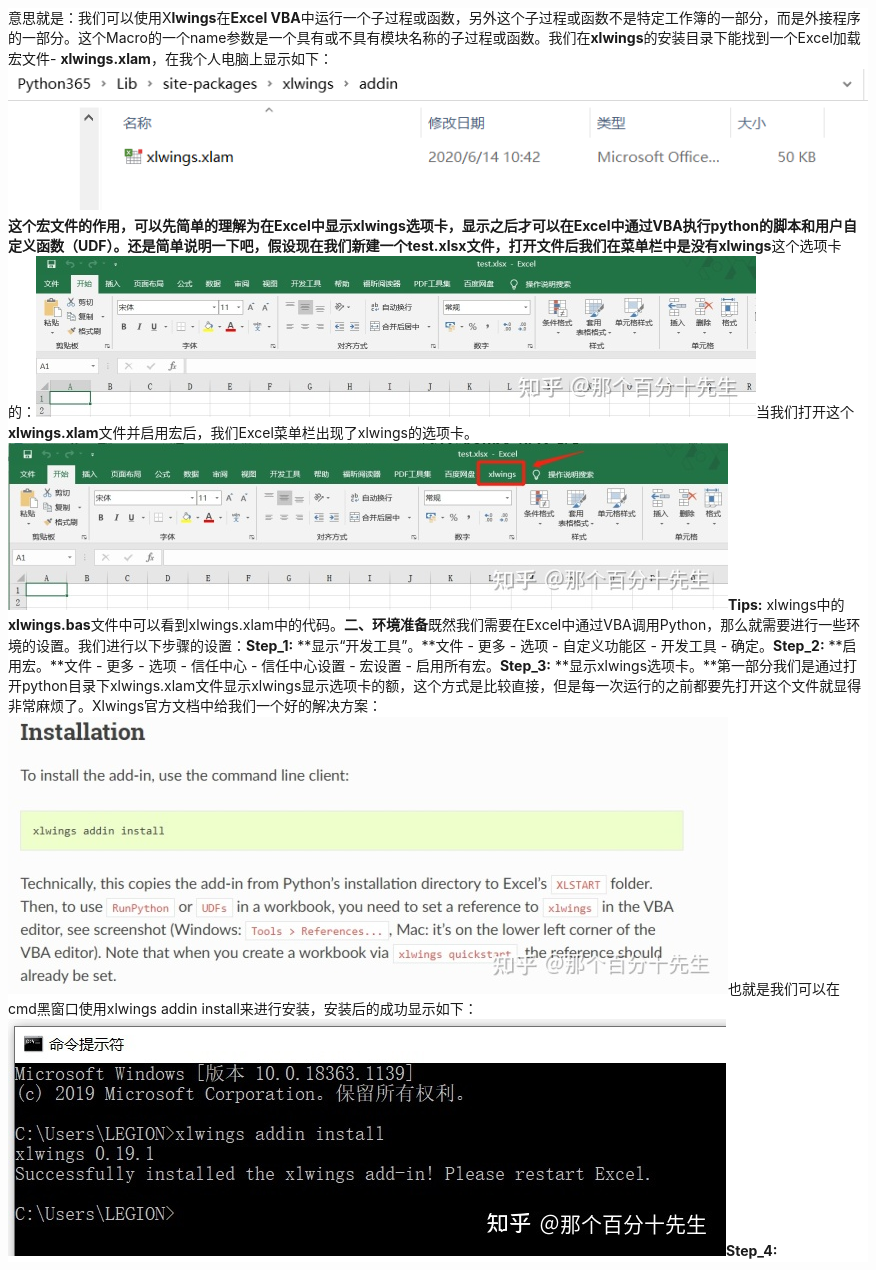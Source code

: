 意思就是：我们可以使用X**lwings**在**Excel VBA**中运行一个子过程或函数，另外这个子过程或函数不是特定工作簿的一部分，而是外接程序的一部分。这个Macro的一个name参数是一个具有或不具有模块名称的子过程或函数。我们在**xlwings**的安装目录下能找到一个Excel加载宏文件- **xlwings.xlam**，在我个人电脑上显示如下：![img](xlwings教程.assets/v2-c270c02872af7b1b891df23035194e1a_b.png)**这个宏文件的作用，可以先简单的理解为在Excel中显示xlwings选项卡，显示之后才可以在Excel中通过VBA执行python的脚本和用户自定义函数（UDF）。**还是简单说明一下吧，假设现在我们新建一个test.xlsx文件，打开文件后我们在菜单栏中是没有**xlwings**这个选项卡的：![img](xlwings教程.assets/v2-eeda0af273c16093234e02a278f219f8_b.jpg)当我们打开这个**xlwings.xlam**文件并启用宏后，我们Excel菜单栏出现了xlwings的选项卡。![img](xlwings教程.assets/v2-6a0bfbf82e818479e8d9da1a43acd1f0_b.jpg)**Tips:** xlwings中的**xlwings.bas**文件中可以看到xlwings.xlam中的代码。**二、环境准备**既然我们需要在Excel中通过VBA调用Python，那么就需要进行一些环境的设置。我们进行以下步骤的设置：**Step_1:** **显示“开发工具”。**文件 - 更多 - 选项 - 自定义功能区 - 开发工具 - 确定。**Step_2:** **启用宏。**文件 - 更多 - 选项 - 信任中心 - 信任中心设置 - 宏设置 - 启用所有宏。**Step_3:** **显示xlwings选项卡。**第一部分我们是通过打开python目录下xlwings.xlam文件显示xlwings显示选项卡的额，这个方式是比较直接，但是每一次运行的之前都要先打开这个文件就显得非常麻烦了。Xlwings官方文档中给我们一个好的解决方案：![img](xlwings教程.assets/v2-eb16cd46fb1029b8ce1d1bb73d446ae7_b.jpg)也就是我们可以在cmd黑窗口使用xlwings addin install来进行安装，安装后的成功显示如下： ![img](xlwings教程.assets/v2-bd39f9de620e83328e8c081e2b6ff089_b.jpg)**Step_4:**